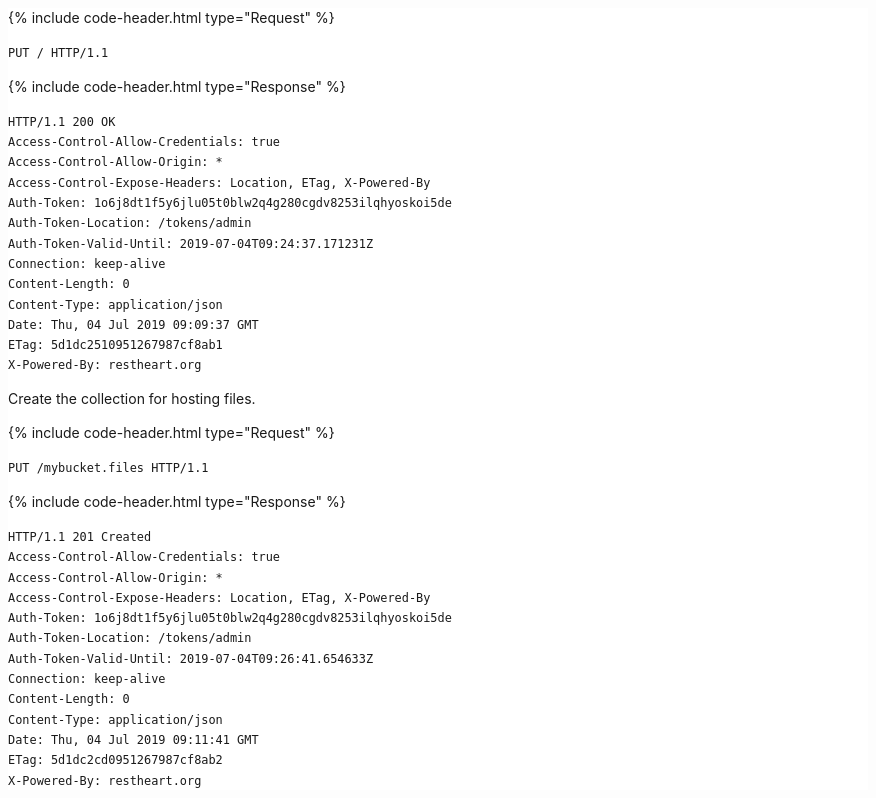 {% include code-header.html
    type="Request"
%}

```http
PUT / HTTP/1.1
```

{% include code-header.html
    type="Response"
%}

```http
HTTP/1.1 200 OK
Access-Control-Allow-Credentials: true
Access-Control-Allow-Origin: *
Access-Control-Expose-Headers: Location, ETag, X-Powered-By
Auth-Token: 1o6j8dt1f5y6jlu05t0blw2q4g280cgdv8253ilqhyoskoi5de
Auth-Token-Location: /tokens/admin
Auth-Token-Valid-Until: 2019-07-04T09:24:37.171231Z
Connection: keep-alive
Content-Length: 0
Content-Type: application/json
Date: Thu, 04 Jul 2019 09:09:37 GMT
ETag: 5d1dc2510951267987cf8ab1
X-Powered-By: restheart.org
```

Create the collection for hosting files.

{% include code-header.html
    type="Request"
%}

```http
PUT /mybucket.files HTTP/1.1
```

{% include code-header.html
    type="Response"
%}

```http
HTTP/1.1 201 Created
Access-Control-Allow-Credentials: true
Access-Control-Allow-Origin: *
Access-Control-Expose-Headers: Location, ETag, X-Powered-By
Auth-Token: 1o6j8dt1f5y6jlu05t0blw2q4g280cgdv8253ilqhyoskoi5de
Auth-Token-Location: /tokens/admin
Auth-Token-Valid-Until: 2019-07-04T09:26:41.654633Z
Connection: keep-alive
Content-Length: 0
Content-Type: application/json
Date: Thu, 04 Jul 2019 09:11:41 GMT
ETag: 5d1dc2cd0951267987cf8ab2
X-Powered-By: restheart.org
```
